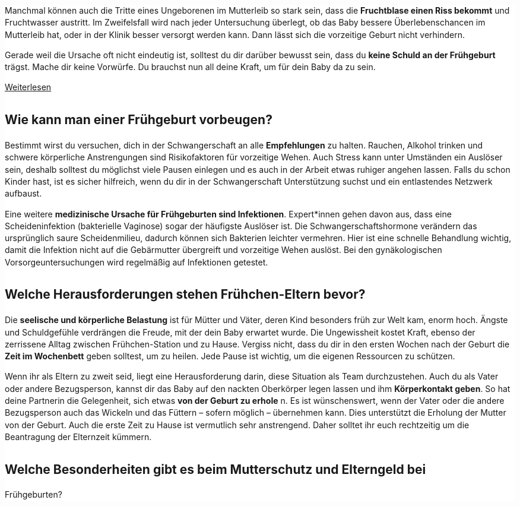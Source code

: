 Manchmal können auch die Tritte eines Ungeborenen im Mutterleib so stark sein,
dass die **Fruchtblase einen Riss bekommt** und Fruchtwasser austritt. Im
Zweifelsfall wird nach jeder Untersuchung überlegt, ob das Baby bessere
Überlebenschancen im Mutterleib hat, oder in der Klinik besser versorgt werden
kann. Dann lässt sich die vorzeitige Geburt nicht verhindern.

Gerade weil die Ursache oft nicht eindeutig ist, solltest du dir darüber
bewusst sein, dass du **keine Schuld an der Frühgeburt** trägst. Mache dir
keine Vorwürfe. Du brauchst nun all deine Kraft, um für dein Baby da zu sein.

[Weiterlesen](/gesundheit-ernaehrung/fieber-und-fieberkrampf-bei-kindern/)

##  Wie kann man einer Frühgeburt vorbeugen?

Bestimmt wirst du versuchen, dich in der Schwangerschaft an alle
**Empfehlungen** zu halten. Rauchen, Alkohol trinken und schwere körperliche
Anstrengungen sind Risikofaktoren für vorzeitige Wehen. Auch Stress kann unter
Umständen ein Auslöser sein, deshalb solltest du möglichst viele Pausen
einlegen und es auch in der Arbeit etwas ruhiger angehen lassen. Falls du
schon Kinder hast, ist es sicher hilfreich, wenn du dir in der Schwangerschaft
Unterstützung suchst und ein entlastendes Netzwerk aufbaust.

Eine weitere **medizinische Ursache für Frühgeburten sind Infektionen**.
Expert*innen gehen davon aus, dass eine Scheideninfektion (bakterielle
Vaginose) sogar der häufigste Auslöser ist. Die Schwangerschaftshormone
verändern das ursprünglich saure Scheidenmilieu, dadurch können sich Bakterien
leichter vermehren. Hier ist eine schnelle Behandlung wichtig, damit die
Infektion nicht auf die Gebärmutter übergreift und vorzeitige Wehen auslöst.
Bei den gynäkologischen Vorsorgeuntersuchungen wird regelmäßig auf Infektionen
getestet.

##  Welche Herausforderungen stehen Frühchen-Eltern bevor?

Die **seelische und körperliche Belastung** ist für Mütter und Väter, deren
Kind besonders früh zur Welt kam, enorm hoch. Ängste und Schuldgefühle
verdrängen die Freude, mit der dein Baby erwartet wurde. Die Ungewissheit
kostet Kraft, ebenso der zerrissene Alltag zwischen Frühchen-Station und zu
Hause. Vergiss nicht, dass du dir in den ersten Wochen nach der Geburt die
**Zeit im Wochenbett** geben solltest, um zu heilen. Jede Pause ist wichtig,
um die eigenen Ressourcen zu schützen.

Wenn ihr als Eltern zu zweit seid, liegt eine Herausforderung darin, diese
Situation als Team durchzustehen. Auch du als Vater oder andere Bezugsperson,
kannst dir das Baby auf den nackten Oberkörper legen lassen und ihm
**Körperkontakt geben**. So hat deine Partnerin die Gelegenheit, sich etwas
**von der Geburt zu erhole** n. Es ist wünschenswert, wenn der Vater oder die
andere Bezugsperson auch das Wickeln und das Füttern – sofern möglich –
übernehmen kann. Dies unterstützt die Erholung der Mutter von der Geburt. Auch
die erste Zeit zu Hause ist vermutlich sehr anstrengend. Daher solltet ihr
euch rechtzeitig um die Beantragung der Elternzeit kümmern.

##  Welche Besonderheiten gibt es beim Mutterschutz und Elterngeld bei
Frühgeburten?
